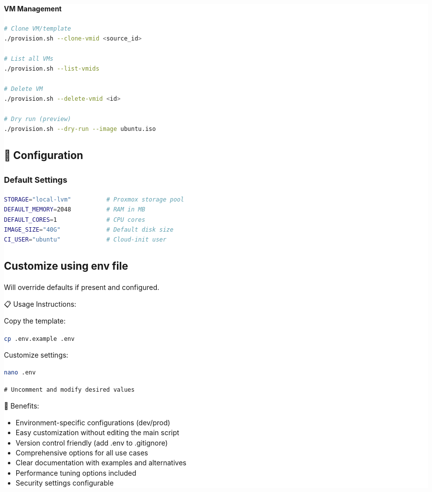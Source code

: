 #### VM Management
```bash
# Clone VM/template
./provision.sh --clone-vmid <source_id>

# List all VMs
./provision.sh --list-vmids

# Delete VM
./provision.sh --delete-vmid <id>

# Dry run (preview)
./provision.sh --dry-run --image ubuntu.iso
```

## 🔧 Configuration

### Default Settings
```bash
STORAGE="local-lvm"          # Proxmox storage pool
DEFAULT_MEMORY=2048          # RAM in MB
DEFAULT_CORES=1              # CPU cores
IMAGE_SIZE="40G"             # Default disk size
CI_USER="ubuntu"             # Cloud-init user
```
## Customize using env file
Will override defaults if present and configured.

📋 Usage Instructions:

Copy the template:
```bash
cp .env.example .env
```
Customize settings:
```bash
nano .env

```
```
# Uncomment and modify desired values
```

🚀 Benefits:

- Environment-specific configurations (dev/prod)
- Easy customization without editing the main script
- Version control friendly (add .env to .gitignore)
- Comprehensive options for all use cases
- Clear documentation with examples and alternatives
- Performance tuning options included
- Security settings configurable
